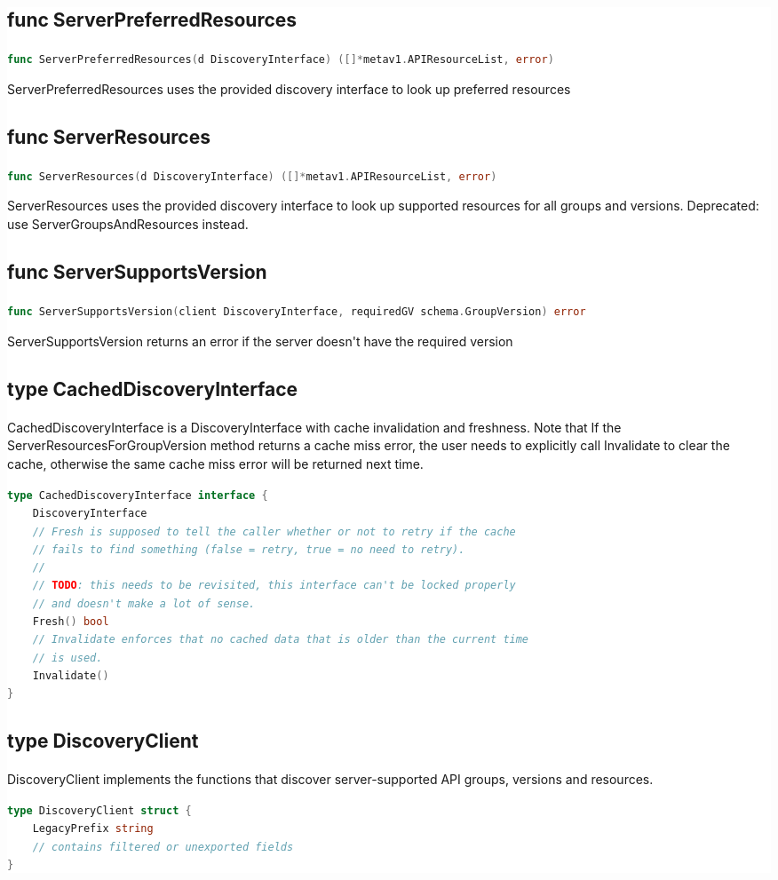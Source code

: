 ## func ServerPreferredResources

```go
func ServerPreferredResources(d DiscoveryInterface) ([]*metav1.APIResourceList, error)
```

ServerPreferredResources uses the provided discovery interface to look up preferred resources

## func ServerResources

```go
func ServerResources(d DiscoveryInterface) ([]*metav1.APIResourceList, error)
```

ServerResources uses the provided discovery interface to look up supported resources for all groups and versions. Deprecated: use ServerGroupsAndResources instead.

## func ServerSupportsVersion

```go
func ServerSupportsVersion(client DiscoveryInterface, requiredGV schema.GroupVersion) error
```

ServerSupportsVersion returns an error if the server doesn't have the required version

## type CachedDiscoveryInterface

CachedDiscoveryInterface is a DiscoveryInterface with cache invalidation and freshness. Note that If the ServerResourcesForGroupVersion method returns a cache miss error, the user needs to explicitly call Invalidate to clear the cache, otherwise the same cache miss error will be returned next time.

```go
type CachedDiscoveryInterface interface {
    DiscoveryInterface
    // Fresh is supposed to tell the caller whether or not to retry if the cache
    // fails to find something (false = retry, true = no need to retry).
    //
    // TODO: this needs to be revisited, this interface can't be locked properly
    // and doesn't make a lot of sense.
    Fresh() bool
    // Invalidate enforces that no cached data that is older than the current time
    // is used.
    Invalidate()
}
```

## type DiscoveryClient

DiscoveryClient implements the functions that discover server\-supported API groups, versions and resources.

```go
type DiscoveryClient struct {
    LegacyPrefix string
    // contains filtered or unexported fields
}
```
